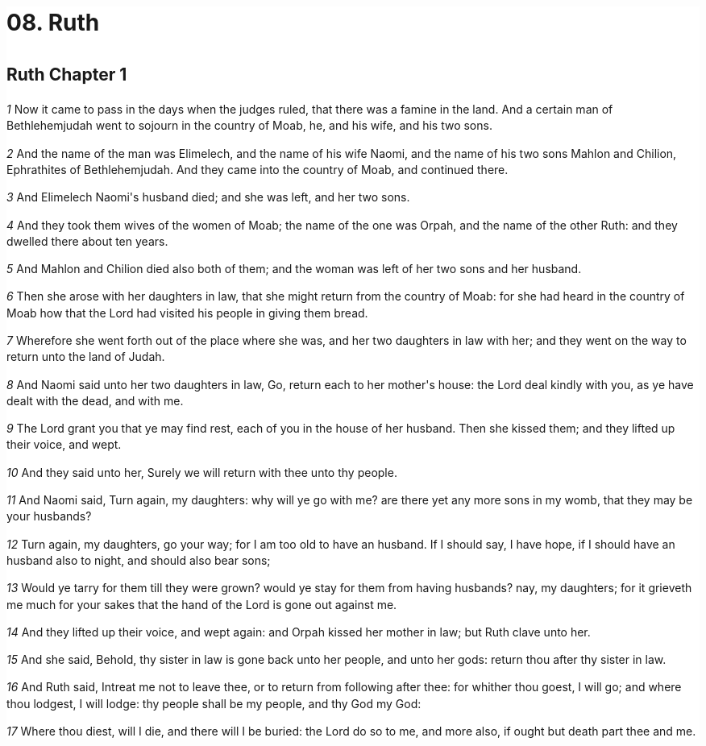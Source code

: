 
# 08. Ruth

## Ruth Chapter 1

*1* Now it came to pass in the days when the judges ruled, that there was a famine in the land. And a certain man of Bethlehemjudah went to sojourn in the country of Moab, he, and his wife, and his two sons.

*2* And the name of the man was Elimelech, and the name of his wife Naomi, and the name of his two sons Mahlon and Chilion, Ephrathites of Bethlehemjudah. And they came into the country of Moab, and continued there.

*3* And Elimelech Naomi's husband died; and she was left, and her two sons.

*4* And they took them wives of the women of Moab; the name of the one was Orpah, and the name of the other Ruth: and they dwelled there about ten years.

*5* And Mahlon and Chilion died also both of them; and the woman was left of her two sons and her husband.

*6* Then she arose with her daughters in law, that she might return from the country of Moab: for she had heard in the country of Moab how that the Lord had visited his people in giving them bread.

*7* Wherefore she went forth out of the place where she was, and her two daughters in law with her; and they went on the way to return unto the land of Judah.

*8* And Naomi said unto her two daughters in law, Go, return each to her mother's house: the Lord deal kindly with you, as ye have dealt with the dead, and with me.

*9* The Lord grant you that ye may find rest, each of you in the house of her husband. Then she kissed them; and they lifted up their voice, and wept.

*10* And they said unto her, Surely we will return with thee unto thy people.

*11* And Naomi said, Turn again, my daughters: why will ye go with me? are there yet any more sons in my womb, that they may be your husbands?

*12* Turn again, my daughters, go your way; for I am too old to have an husband. If I should say, I have hope, if I should have an husband also to night, and should also bear sons;

*13* Would ye tarry for them till they were grown? would ye stay for them from having husbands? nay, my daughters; for it grieveth me much for your sakes that the hand of the Lord is gone out against me.

*14* And they lifted up their voice, and wept again: and Orpah kissed her mother in law; but Ruth clave unto her.

*15* And she said, Behold, thy sister in law is gone back unto her people, and unto her gods: return thou after thy sister in law.

*16* And Ruth said, Intreat me not to leave thee, or to return from following after thee: for whither thou goest, I will go; and where thou lodgest, I will lodge: thy people shall be my people, and thy God my God:

*17* Where thou diest, will I die, and there will I be buried: the Lord do so to me, and more also, if ought but death part thee and me.
